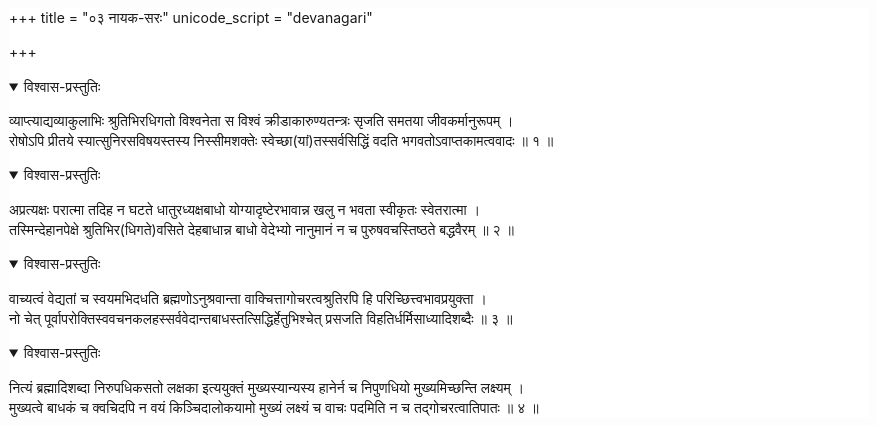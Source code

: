 +++
title = "०३ नायक-सरः"
unicode_script = "devanagari"

+++



<details open><summary>विश्वास-प्रस्तुतिः</summary>

व्याप्त्याद्यव्याकुलाभिः श्रुतिभिरधिगतो विश्वनेता स विश्वं क्रीडाकारुण्यतन्त्रः सृजति समतया जीवकर्मानुरूपम् ।  
रोषोऽपि प्रीतये स्यात्सुनिरसविषयस्तस्य निस्सीमशक्तेः स्वेच्छा(यां)तस्सर्वसिद्धिं वदति भगवतोऽवाप्तकामत्ववादः ॥ १ ॥
</details>

<div class="js_include " url="/AgamaH_brAhmaH/shrI-sampradAyaH/venkaTanAthaH/tattva-muktA-kalApaH/sarvASh_TIkAH/03_nAyaka-saraH/001_vyAptyAdyavyAkulAbhiH_shrutibhiradhigato.md"  newLevelForH1="3" includeTitle="true"  > </div>


<details open><summary>विश्वास-प्रस्तुतिः</summary>

अप्रत्यक्षः परात्मा तदिह न घटते धातुरध्यक्षबाधो योग्यादृष्टेरभावान्न खलु न भवता स्वीकृतः स्वेतरात्मा ।  
तस्मिन्देहानपेक्षे श्रुतिभिर(धिगते)वसिते देहबाधान्न बाधो वेदेभ्यो नानुमानं न च पुरुषवचस्तिष्ठते बद्धवैरम् ॥ २ ॥
</details>

<div class="js_include " url="/AgamaH_brAhmaH/shrI-sampradAyaH/venkaTanAthaH/tattva-muktA-kalApaH/sarvASh_TIkAH/03_nAyaka-saraH/002_apratyaxaH_parAtmA.md"  newLevelForH1="3" includeTitle="true"  > </div>


<details open><summary>विश्वास-प्रस्तुतिः</summary>

वाच्यत्वं वेद्यतां च स्वयमभिदधति ब्रह्मणोऽनुश्रवान्ता वाक्चित्तागोचरत्वश्रुतिरपि हि परिच्छित्त्वभावप्रयुक्ता ।  
नो चेत् पूर्वापरोक्तिस्ववचनकलहस्सर्ववेदान्तबाधस्तत्सिद्धिर्हेतुभिश्चेत् प्रसजति विहतिर्धर्मिसाध्यादिशब्दैः ॥ ३ ॥
</details>

<div class="js_include " url="/AgamaH_brAhmaH/shrI-sampradAyaH/venkaTanAthaH/tattva-muktA-kalApaH/sarvASh_TIkAH/03_nAyaka-saraH/003_vAchyatvaM_vedyatAm.md"  newLevelForH1="3" includeTitle="true"  > </div>


<details open><summary>विश्वास-प्रस्तुतिः</summary>

नित्यं ब्रह्मादिशब्दा निरुपधिकसतो लक्षका इत्ययुक्तं मुख्यस्यान्यस्य हानेर्न च निपुणधियो मुख्यमिच्छन्ति लक्ष्यम् ।  
मुख्यत्वे बाधकं च क्वचिदपि न वयं किञ्चिदालोकयामो मुख्यं लक्ष्यं च वाचः पदमिति न च तद्गोचरत्वातिपातः ॥ ४ ॥
</details>

<div class="js_include " url="/AgamaH_brAhmaH/shrI-sampradAyaH/venkaTanAthaH/tattva-muktA-kalApaH/sarvASh_TIkAH/03_nAyaka-saraH/004_nityaM_brahmAdishabdA.md"  newLevelForH1="3" includeTitle="true"  > </div>


